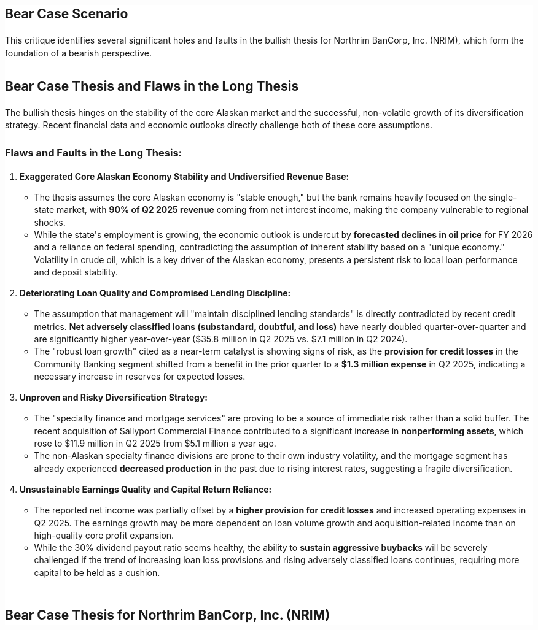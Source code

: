 
## Bear Case Scenario

This critique identifies several significant holes and faults in the bullish thesis for Northrim BanCorp, Inc. (NRIM), which form the foundation of a bearish perspective.

## Bear Case Thesis and Flaws in the Long Thesis

The bullish thesis hinges on the stability of the core Alaskan market and the successful, non-volatile growth of its diversification strategy. Recent financial data and economic outlooks directly challenge both of these core assumptions.

### Flaws and Faults in the Long Thesis:

1.  **Exaggerated Core Alaskan Economy Stability and Undiversified Revenue Base:**
    *   The thesis assumes the core Alaskan economy is "stable enough," but the bank remains heavily focused on the single-state market, with **90% of Q2 2025 revenue** coming from net interest income, making the company vulnerable to regional shocks.
    *   While the state's employment is growing, the economic outlook is undercut by **forecasted declines in oil price** for FY 2026 and a reliance on federal spending, contradicting the assumption of inherent stability based on a "unique economy." Volatility in crude oil, which is a key driver of the Alaskan economy, presents a persistent risk to local loan performance and deposit stability.

2.  **Deteriorating Loan Quality and Compromised Lending Discipline:**
    *   The assumption that management will "maintain disciplined lending standards" is directly contradicted by recent credit metrics. **Net adversely classified loans (substandard, doubtful, and loss)** have nearly doubled quarter-over-quarter and are significantly higher year-over-year ($35.8 million in Q2 2025 vs. $7.1 million in Q2 2024).
    *   The "robust loan growth" cited as a near-term catalyst is showing signs of risk, as the **provision for credit losses** in the Community Banking segment shifted from a benefit in the prior quarter to a **$1.3 million expense** in Q2 2025, indicating a necessary increase in reserves for expected losses.

3.  **Unproven and Risky Diversification Strategy:**
    *   The "specialty finance and mortgage services" are proving to be a source of immediate risk rather than a solid buffer. The recent acquisition of Sallyport Commercial Finance contributed to a significant increase in **nonperforming assets**, which rose to $11.9 million in Q2 2025 from $5.1 million a year ago.
    *   The non-Alaskan specialty finance divisions are prone to their own industry volatility, and the mortgage segment has already experienced **decreased production** in the past due to rising interest rates, suggesting a fragile diversification.

4.  **Unsustainable Earnings Quality and Capital Return Reliance:**
    *   The reported net income was partially offset by a **higher provision for credit losses** and increased operating expenses in Q2 2025. The earnings growth may be more dependent on loan volume growth and acquisition-related income than on high-quality core profit expansion.
    *   While the 30% dividend payout ratio seems healthy, the ability to **sustain aggressive buybacks** will be severely challenged if the trend of increasing loan loss provisions and rising adversely classified loans continues, requiring more capital to be held as a cushion.

***

## Bear Case Thesis for Northrim BanCorp, Inc. (NRIM)
